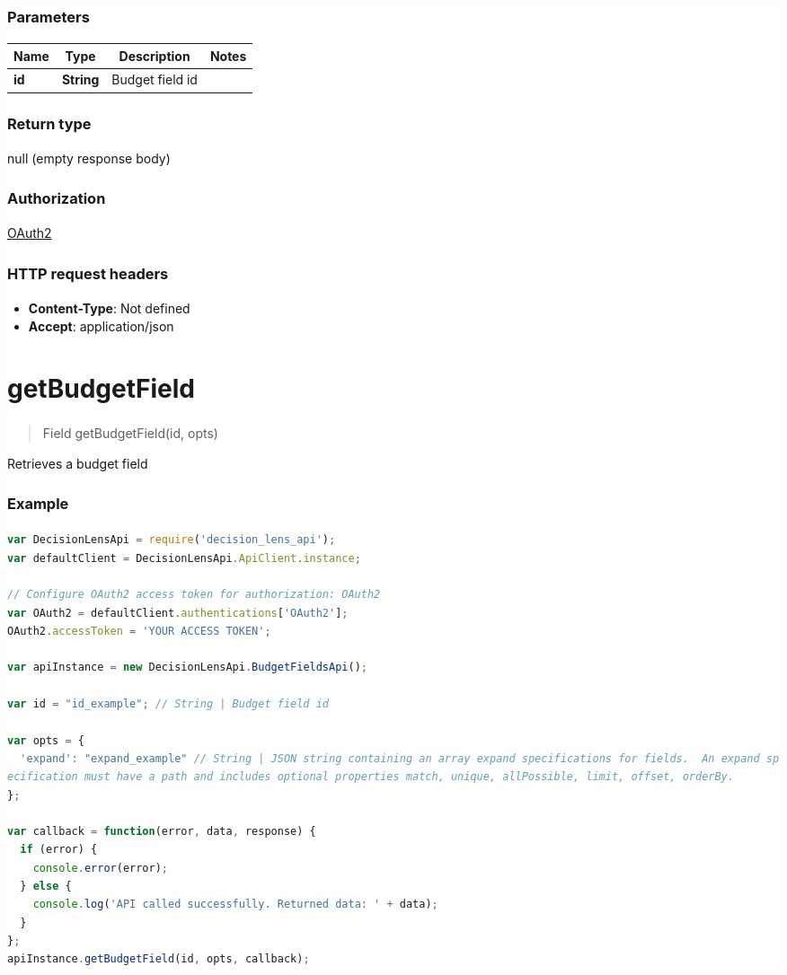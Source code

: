 ### Parameters

Name | Type | Description  | Notes
------------- | ------------- | ------------- | -------------
 **id** | **String**| Budget field id | 

### Return type

null (empty response body)

### Authorization

[OAuth2](../README.md#OAuth2)

### HTTP request headers

 - **Content-Type**: Not defined
 - **Accept**: application/json

<a name="getBudgetField"></a>
# **getBudgetField**
> Field getBudgetField(id, opts)

Retrieves a budget field

### Example
```javascript
var DecisionLensApi = require('decision_lens_api');
var defaultClient = DecisionLensApi.ApiClient.instance;

// Configure OAuth2 access token for authorization: OAuth2
var OAuth2 = defaultClient.authentications['OAuth2'];
OAuth2.accessToken = 'YOUR ACCESS TOKEN';

var apiInstance = new DecisionLensApi.BudgetFieldsApi();

var id = "id_example"; // String | Budget field id

var opts = { 
  'expand': "expand_example" // String | JSON string containing an array expand specifications for fields.  An expand specification must have a path and includes optional properties match, unique, allPossible, limit, offset, orderBy.
};

var callback = function(error, data, response) {
  if (error) {
    console.error(error);
  } else {
    console.log('API called successfully. Returned data: ' + data);
  }
};
apiInstance.getBudgetField(id, opts, callback);
```
